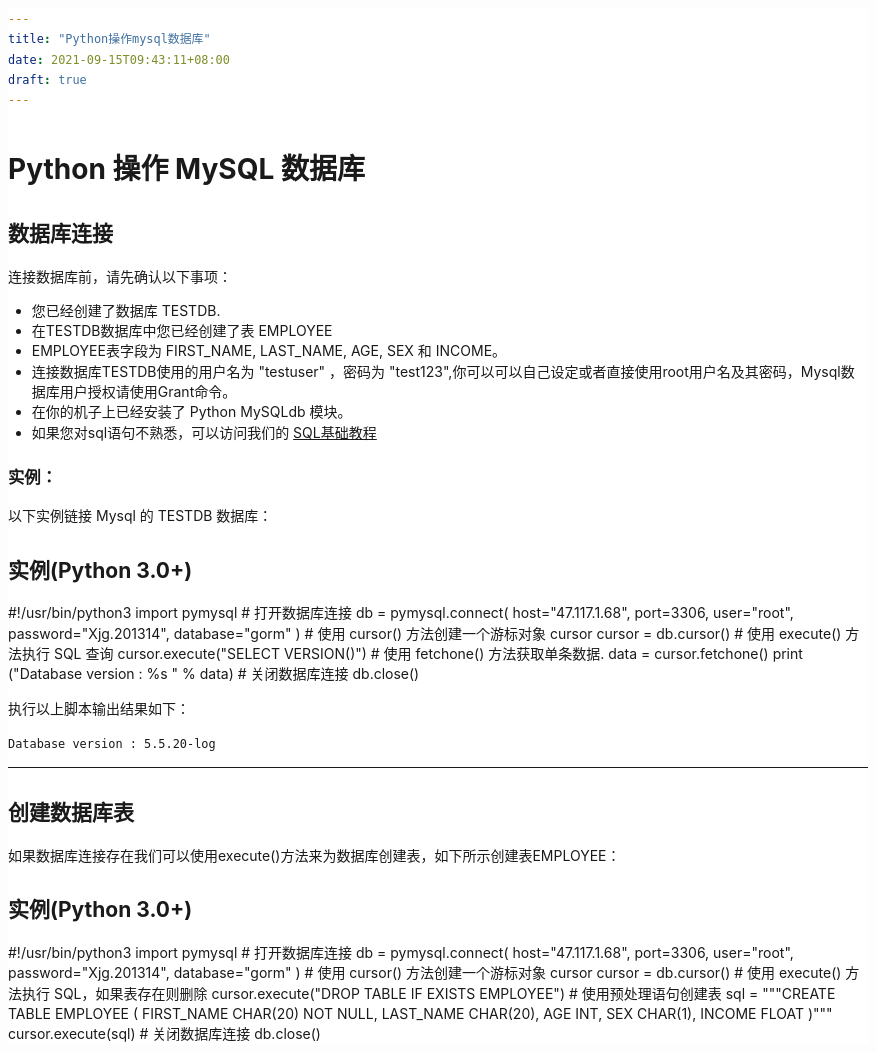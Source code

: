 ```yaml
---
title: "Python操作mysql数据库"
date: 2021-09-15T09:43:11+08:00
draft: true
---
```


# Python 操作 MySQL 数据库

## 数据库连接

连接数据库前，请先确认以下事项：

- 您已经创建了数据库 TESTDB.
- 在TESTDB数据库中您已经创建了表 EMPLOYEE
- EMPLOYEE表字段为 FIRST_NAME, LAST_NAME, AGE, SEX 和 INCOME。
- 连接数据库TESTDB使用的用户名为 "testuser" ，密码为 "test123",你可以可以自己设定或者直接使用root用户名及其密码，Mysql数据库用户授权请使用Grant命令。
- 在你的机子上已经安装了 Python MySQLdb 模块。
- 如果您对sql语句不熟悉，可以访问我们的 [SQL基础教程](https://www.runoob.com/sql/sql-tutorial.html)

### 实例：

以下实例链接 Mysql 的 TESTDB 数据库：

## 实例(Python 3.0+)

\#!/usr/bin/python3  import pymysql  # 打开数据库连接 db = pymysql.connect(
    host="47.117.1.68", port=3306, user="root", password="Xjg.201314", database="gorm"
)  # 使用 cursor() 方法创建一个游标对象 cursor cursor = db.cursor()  # 使用 execute()  方法执行 SQL 查询  cursor.execute("SELECT VERSION()")  # 使用 fetchone() 方法获取单条数据. data = cursor.fetchone()  print ("Database version : %s " % data)  # 关闭数据库连接 db.close()

执行以上脚本输出结果如下：

```
Database version : 5.5.20-log
```

------

## 创建数据库表

如果数据库连接存在我们可以使用execute()方法来为数据库创建表，如下所示创建表EMPLOYEE：

## 实例(Python 3.0+)

\#!/usr/bin/python3  import pymysql  # 打开数据库连接 db = pymysql.connect(
    host="47.117.1.68", port=3306, user="root", password="Xjg.201314", database="gorm"
)  # 使用 cursor() 方法创建一个游标对象 cursor cursor = db.cursor()  # 使用 execute() 方法执行 SQL，如果表存在则删除 cursor.execute("DROP TABLE IF EXISTS EMPLOYEE")  # 使用预处理语句创建表 sql = """CREATE TABLE EMPLOYEE (         FIRST_NAME  CHAR(20) NOT NULL,         LAST_NAME  CHAR(20),         AGE INT,           SEX CHAR(1),         INCOME FLOAT )"""  cursor.execute(sql)  # 关闭数据库连接 db.close()
